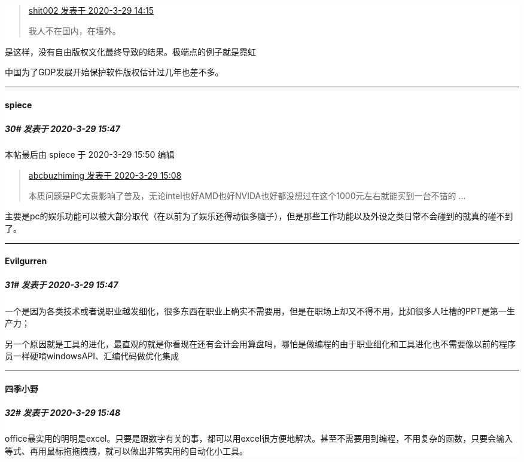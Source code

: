 

<blockquote><a href="httphttps://bbs.saraba1st.com/2b/forum.php?mod=redirect&amp;goto=findpost&amp;pid=46912770&amp;ptid=1921477" target="_blank">shit002 发表于 2020-3-29 14:15</a>

我人不在国内，在墙外。</blockquote>
是这样，没有自由版权文化最终导致的结果。极端点的例子就是霓虹



中国为了GDP发展开始保护软件版权估计过几年也差不多。







*****

####  spiece  
##### 30#       发表于 2020-3-29 15:47



 本帖最后由 spiece 于 2020-3-29 15:50 编辑 
<blockquote><a href="httphttps://bbs.saraba1st.com/2b/forum.php?mod=redirect&amp;goto=findpost&amp;pid=46913171&amp;ptid=1921477" target="_blank">abcbuzhiming 发表于 2020-3-29 15:08</a>

本质问题是PC太贵影响了普及，无论intel也好AMD也好NVIDA也好都没想过在这个1000元左右就能买到一台不错的 ...</blockquote>
主要是pc的娱乐功能可以被大部分取代（在以前为了娱乐还得动很多脑子），但是那些工作功能以及外设之类日常不会碰到的就真的碰不到了。







*****

####  Evilgurren  
##### 31#       发表于 2020-3-29 15:47




一个是因为各类技术或者说职业越发细化，很多东西在职业上确实不需要用，但是在职场上却又不得不用，比如很多人吐槽的PPT是第一生产力；

另一个原因就是工具的进化，最直观的就是你看现在还有会计会用算盘吗，哪怕是做编程的由于职业细化和工具进化也不需要像以前的程序员一样硬啃windowsAPI、汇编代码做优化集成







*****

####  四季小野  
##### 32#       发表于 2020-3-29 15:48




office最实用的明明是excel。只要是跟数字有关的事，都可以用excel很方便地解决。甚至不需要用到编程，不用复杂的函数，只要会输入等式、再用鼠标拖拖拽拽，就可以做出非常实用的自动化小工具。





